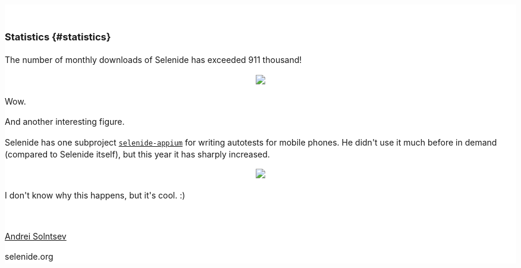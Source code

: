 <br>

### Statistics {#statistics}

The number of monthly downloads of Selenide has exceeded 911 thousand!

<center>
  <img src="{{ BASE_PATH }}/images/2024/01/selenide.downloads.png" width="600px"/>
</center>

Wow.

And another interesting figure.  

Selenide has one subproject [`selenide-appium`](https://github.com/selenide/selenide/tree/main/modules/appium) for writing autotests for mobile phones. He didn't use it much before
in demand (compared to Selenide itself), but this year it has sharply increased.

<center>
  <img src="{{ BASE_PATH }}/images/2024/01/selenide-appium.downloads.png" width="600px"/>
</center>

I don't know why this happens, but it's cool. :)

<br>

[Andrei Solntsev](http://asolntsev.github.io/)

selenide.org
